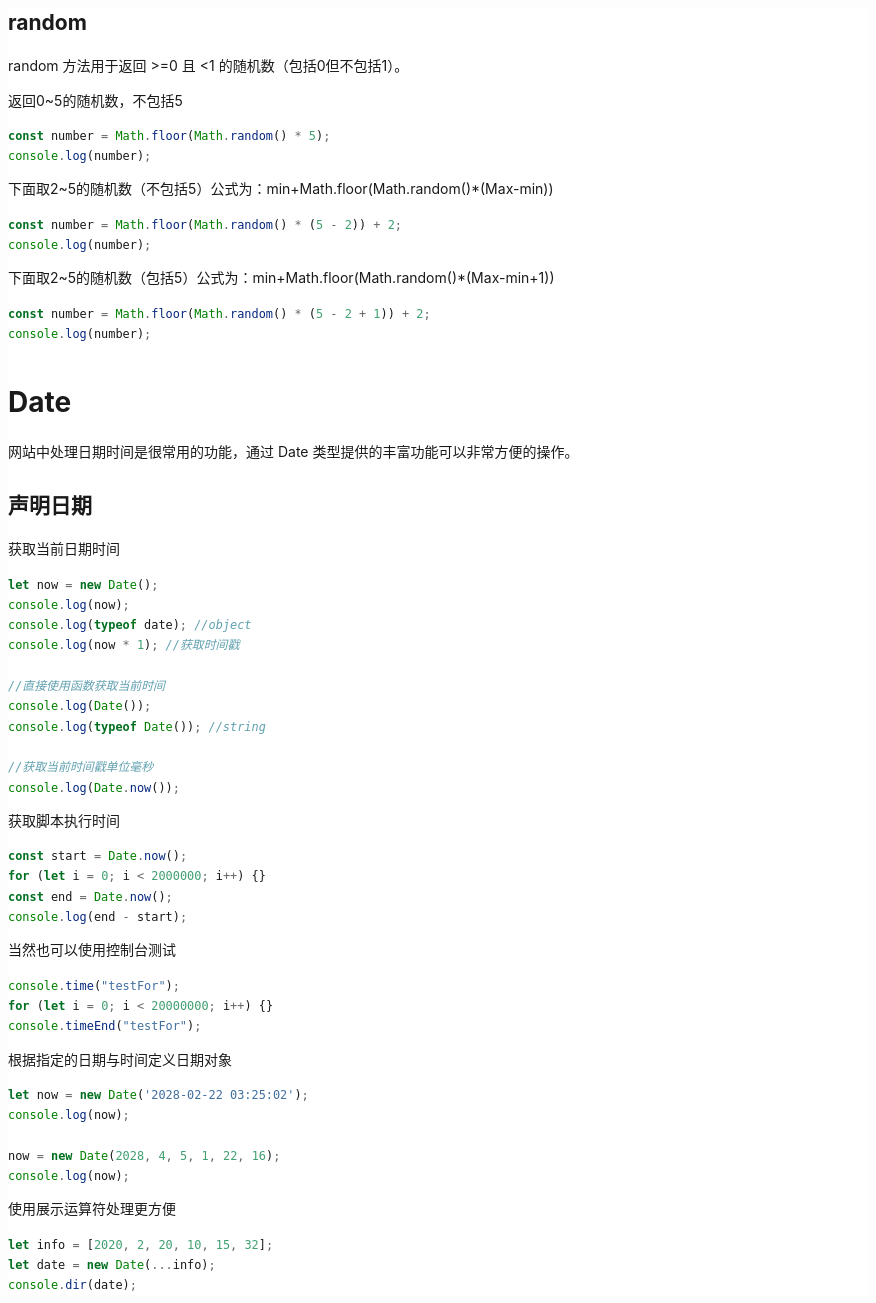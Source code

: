 ```js
```
## random
random 方法用于返回 >=0 且 <1 的随机数（包括0但不包括1）。

返回0~5的随机数，不包括5
```js
const number = Math.floor(Math.random() * 5);
console.log(number);
```
下面取2~5的随机数（不包括5）公式为：min+Math.floor(Math.random()*(Max-min))
```js
const number = Math.floor(Math.random() * (5 - 2)) + 2;
console.log(number);
```
下面取2~5的随机数（包括5）公式为：min+Math.floor(Math.random()*(Max-min+1))
```js
const number = Math.floor(Math.random() * (5 - 2 + 1)) + 2;
console.log(number);
```
# Date
网站中处理日期时间是很常用的功能，通过 Date 类型提供的丰富功能可以非常方便的操作。

## 声明日期
获取当前日期时间
```js
let now = new Date();
console.log(now);
console.log(typeof date); //object
console.log(now * 1); //获取时间戳

//直接使用函数获取当前时间
console.log(Date());
console.log(typeof Date()); //string

//获取当前时间戳单位毫秒
console.log(Date.now());
```
获取脚本执行时间
```js
const start = Date.now();
for (let i = 0; i < 2000000; i++) {}
const end = Date.now();
console.log(end - start);
```
当然也可以使用控制台测试
```js
console.time("testFor");
for (let i = 0; i < 20000000; i++) {}
console.timeEnd("testFor");
```
根据指定的日期与时间定义日期对象
```js
let now = new Date('2028-02-22 03:25:02');
console.log(now);

now = new Date(2028, 4, 5, 1, 22, 16);
console.log(now);
```
使用展示运算符处理更方便
```js
let info = [2020, 2, 20, 10, 15, 32];
let date = new Date(...info);
console.dir(date);
```